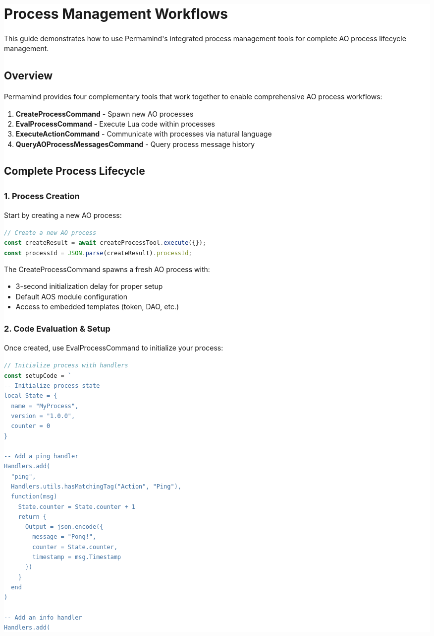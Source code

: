 # Process Management Workflows

This guide demonstrates how to use Permamind's integrated process management tools for complete AO process lifecycle management.

## Overview

Permamind provides four complementary tools that work together to enable comprehensive AO process workflows:

1. **CreateProcessCommand** - Spawn new AO processes
2. **EvalProcessCommand** - Execute Lua code within processes
3. **ExecuteActionCommand** - Communicate with processes via natural language
4. **QueryAOProcessMessagesCommand** - Query process message history

## Complete Process Lifecycle

### 1. Process Creation

Start by creating a new AO process:

```typescript
// Create a new AO process
const createResult = await createProcessTool.execute({});
const processId = JSON.parse(createResult).processId;
```

The CreateProcessCommand spawns a fresh AO process with:

- 3-second initialization delay for proper setup
- Default AOS module configuration
- Access to embedded templates (token, DAO, etc.)

### 2. Code Evaluation & Setup

Once created, use EvalProcessCommand to initialize your process:

```typescript
// Initialize process with handlers
const setupCode = `
-- Initialize process state
local State = {
  name = "MyProcess",
  version = "1.0.0",
  counter = 0
}

-- Add a ping handler
Handlers.add(
  "ping",
  Handlers.utils.hasMatchingTag("Action", "Ping"),
  function(msg)
    State.counter = State.counter + 1
    return {
      Output = json.encode({
        message = "Pong!",
        counter = State.counter,
        timestamp = msg.Timestamp
      })
    }
  end
)

-- Add an info handler
Handlers.add(
```